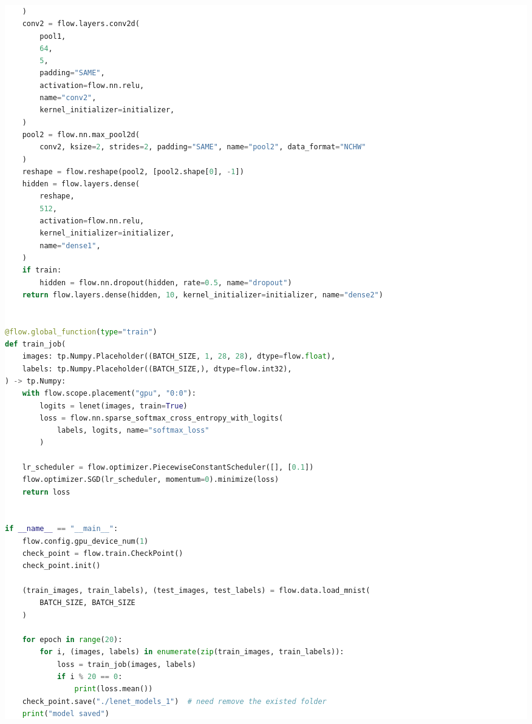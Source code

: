 ```python
    )
    conv2 = flow.layers.conv2d(
        pool1,
        64,
        5,
        padding="SAME",
        activation=flow.nn.relu,
        name="conv2",
        kernel_initializer=initializer,
    )
    pool2 = flow.nn.max_pool2d(
        conv2, ksize=2, strides=2, padding="SAME", name="pool2", data_format="NCHW"
    )
    reshape = flow.reshape(pool2, [pool2.shape[0], -1])
    hidden = flow.layers.dense(
        reshape,
        512,
        activation=flow.nn.relu,
        kernel_initializer=initializer,
        name="dense1",
    )
    if train:
        hidden = flow.nn.dropout(hidden, rate=0.5, name="dropout")
    return flow.layers.dense(hidden, 10, kernel_initializer=initializer, name="dense2")


@flow.global_function(type="train")
def train_job(
    images: tp.Numpy.Placeholder((BATCH_SIZE, 1, 28, 28), dtype=flow.float),
    labels: tp.Numpy.Placeholder((BATCH_SIZE,), dtype=flow.int32),
) -> tp.Numpy:
    with flow.scope.placement("gpu", "0:0"):
        logits = lenet(images, train=True)
        loss = flow.nn.sparse_softmax_cross_entropy_with_logits(
            labels, logits, name="softmax_loss"
        )

    lr_scheduler = flow.optimizer.PiecewiseConstantScheduler([], [0.1])
    flow.optimizer.SGD(lr_scheduler, momentum=0).minimize(loss)
    return loss


if __name__ == "__main__":
    flow.config.gpu_device_num(1)
    check_point = flow.train.CheckPoint()
    check_point.init()

    (train_images, train_labels), (test_images, test_labels) = flow.data.load_mnist(
        BATCH_SIZE, BATCH_SIZE
    )

    for epoch in range(20):
        for i, (images, labels) in enumerate(zip(train_images, train_labels)):
            loss = train_job(images, labels)
            if i % 20 == 0:
                print(loss.mean())
    check_point.save("./lenet_models_1")  # need remove the existed folder
    print("model saved")
```
